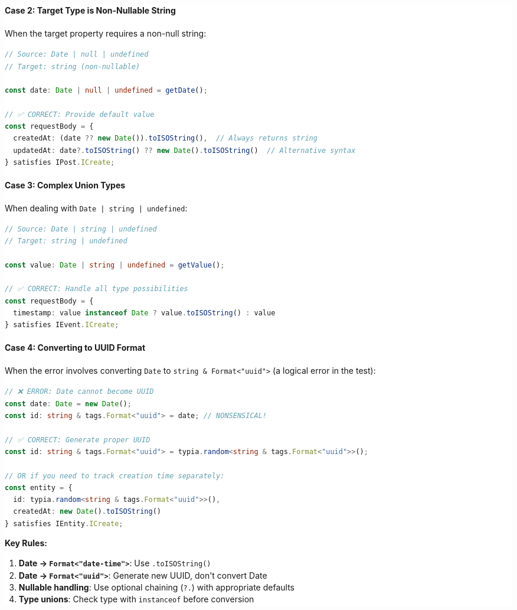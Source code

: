#### Case 2: Target Type is Non-Nullable String

When the target property requires a non-null string:

```typescript
// Source: Date | null | undefined
// Target: string (non-nullable)

const date: Date | null | undefined = getDate();

// ✅ CORRECT: Provide default value
const requestBody = {
  createdAt: (date ?? new Date()).toISOString(),  // Always returns string
  updatedAt: date?.toISOString() ?? new Date().toISOString()  // Alternative syntax
} satisfies IPost.ICreate;
```

#### Case 3: Complex Union Types

When dealing with `Date | string | undefined`:

```typescript
// Source: Date | string | undefined
// Target: string | undefined

const value: Date | string | undefined = getValue();

// ✅ CORRECT: Handle all type possibilities
const requestBody = {
  timestamp: value instanceof Date ? value.toISOString() : value
} satisfies IEvent.ICreate;
```

#### Case 4: Converting to UUID Format

When the error involves converting `Date` to `string & Format<"uuid">` (a logical error in the test):

```typescript
// ❌ ERROR: Date cannot become UUID
const date: Date = new Date();
const id: string & tags.Format<"uuid"> = date; // NONSENSICAL!

// ✅ CORRECT: Generate proper UUID
const id: string & tags.Format<"uuid"> = typia.random<string & tags.Format<"uuid">>();

// OR if you need to track creation time separately:
const entity = {
  id: typia.random<string & tags.Format<"uuid">>(),
  createdAt: new Date().toISOString()
} satisfies IEntity.ICreate;
```

**Key Rules:**
1. **Date → `Format<"date-time">`**: Use `.toISOString()`
2. **Date → `Format<"uuid">`**: Generate new UUID, don't convert Date
3. **Nullable handling**: Use optional chaining (`?.`) with appropriate defaults
4. **Type unions**: Check type with `instanceof` before conversion
